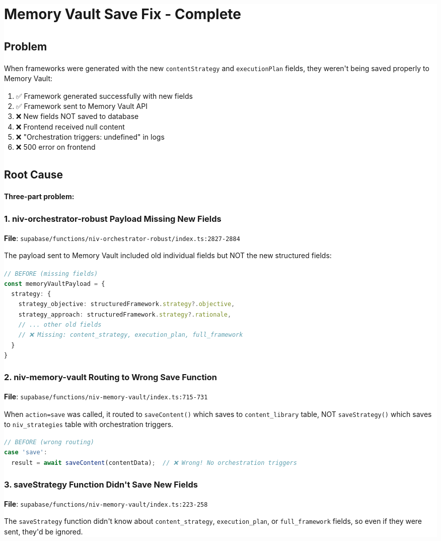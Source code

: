 # Memory Vault Save Fix - Complete

## Problem

When frameworks were generated with the new `contentStrategy` and `executionPlan` fields, they weren't being saved properly to Memory Vault:

1. ✅ Framework generated successfully with new fields
2. ✅ Framework sent to Memory Vault API
3. ❌ New fields NOT saved to database
4. ❌ Frontend received null content
5. ❌ "Orchestration triggers: undefined" in logs
6. ❌ 500 error on frontend

## Root Cause

**Three-part problem:**

### 1. niv-orchestrator-robust Payload Missing New Fields
**File**: `supabase/functions/niv-orchestrator-robust/index.ts:2827-2884`

The payload sent to Memory Vault included old individual fields but NOT the new structured fields:
```typescript
// BEFORE (missing fields)
const memoryVaultPayload = {
  strategy: {
    strategy_objective: structuredFramework.strategy?.objective,
    strategy_approach: structuredFramework.strategy?.rationale,
    // ... other old fields
    // ❌ Missing: content_strategy, execution_plan, full_framework
  }
}
```

### 2. niv-memory-vault Routing to Wrong Save Function
**File**: `supabase/functions/niv-memory-vault/index.ts:715-731`

When `action=save` was called, it routed to `saveContent()` which saves to `content_library` table, NOT `saveStrategy()` which saves to `niv_strategies` table with orchestration triggers.

```typescript
// BEFORE (wrong routing)
case 'save':
  result = await saveContent(contentData);  // ❌ Wrong! No orchestration triggers
```

### 3. saveStrategy Function Didn't Save New Fields
**File**: `supabase/functions/niv-memory-vault/index.ts:223-258`

The `saveStrategy` function didn't know about `content_strategy`, `execution_plan`, or `full_framework` fields, so even if they were sent, they'd be ignored.

